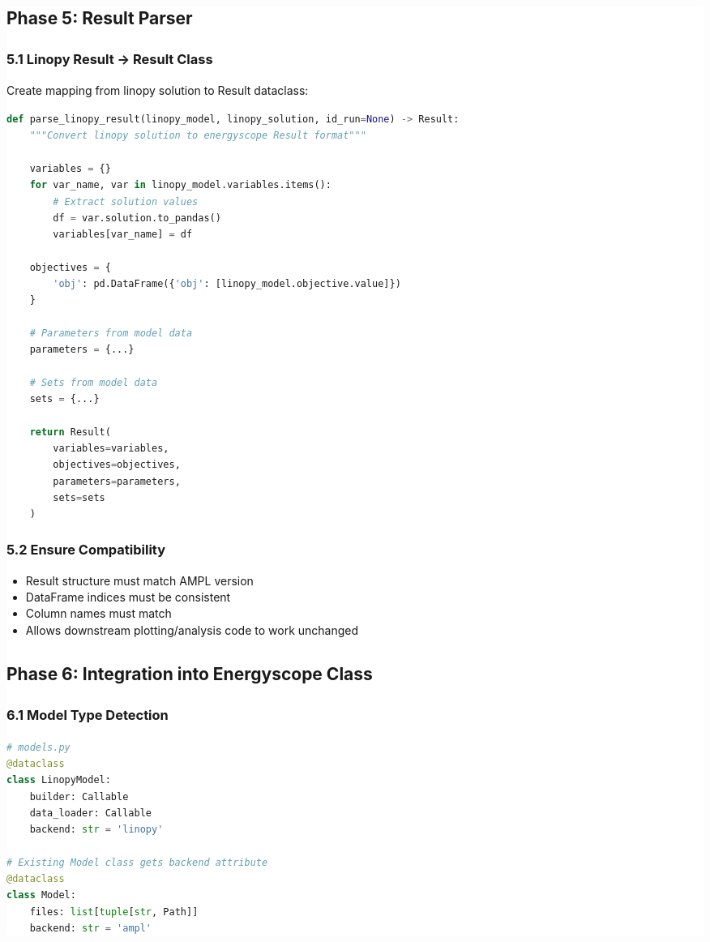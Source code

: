 ## Phase 5: Result Parser

### 5.1 Linopy Result → Result Class
Create mapping from linopy solution to Result dataclass:

```python
def parse_linopy_result(linopy_model, linopy_solution, id_run=None) -> Result:
    """Convert linopy solution to energyscope Result format"""
    
    variables = {}
    for var_name, var in linopy_model.variables.items():
        # Extract solution values
        df = var.solution.to_pandas()
        variables[var_name] = df
    
    objectives = {
        'obj': pd.DataFrame({'obj': [linopy_model.objective.value]})
    }
    
    # Parameters from model data
    parameters = {...}
    
    # Sets from model data
    sets = {...}
    
    return Result(
        variables=variables,
        objectives=objectives,
        parameters=parameters,
        sets=sets
    )
```

### 5.2 Ensure Compatibility
- Result structure must match AMPL version
- DataFrame indices must be consistent
- Column names must match
- Allows downstream plotting/analysis code to work unchanged

## Phase 6: Integration into Energyscope Class

### 6.1 Model Type Detection
```python
# models.py
@dataclass
class LinopyModel:
    builder: Callable
    data_loader: Callable
    backend: str = 'linopy'

# Existing Model class gets backend attribute
@dataclass  
class Model:
    files: list[tuple[str, Path]]
    backend: str = 'ampl'
```
